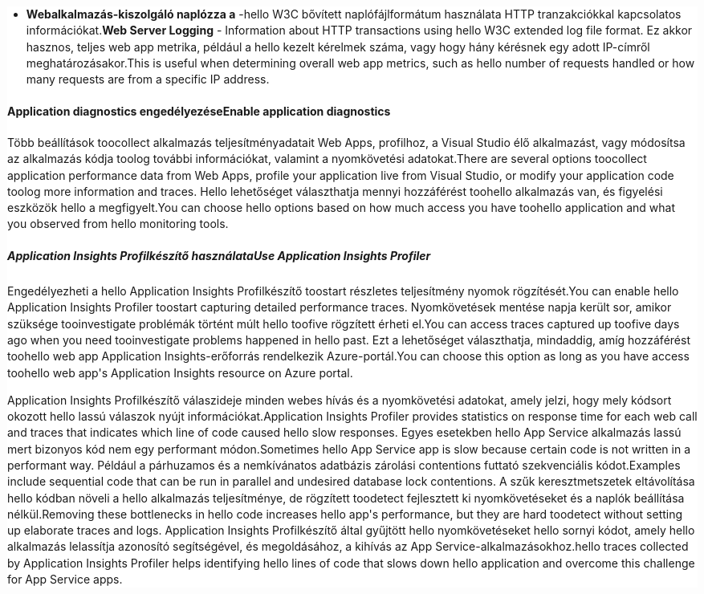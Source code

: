 * <span data-ttu-id="6983d-173">**Webalkalmazás-kiszolgáló naplózza a** -hello W3C bővített naplófájlformátum használata HTTP tranzakciókkal kapcsolatos információkat.</span><span class="sxs-lookup"><span data-stu-id="6983d-173">**Web Server Logging** - Information about HTTP transactions using hello W3C extended log file format.</span></span> <span data-ttu-id="6983d-174">Ez akkor hasznos, teljes web app metrika, például a hello kezelt kérelmek száma, vagy hogy hány kérésnek egy adott IP-címről meghatározásakor.</span><span class="sxs-lookup"><span data-stu-id="6983d-174">This is useful when determining overall web app metrics, such as hello number of requests handled or how many requests are from a specific IP address.</span></span>

#### <a name="enable-application-diagnostics"></a><span data-ttu-id="6983d-175">Application diagnostics engedélyezése</span><span class="sxs-lookup"><span data-stu-id="6983d-175">Enable application diagnostics</span></span>
<span data-ttu-id="6983d-176">Több beállítások toocollect alkalmazás teljesítményadatait Web Apps, profilhoz, a Visual Studio élő alkalmazást, vagy módosítsa az alkalmazás kódja toolog további információkat, valamint a nyomkövetési adatokat.</span><span class="sxs-lookup"><span data-stu-id="6983d-176">There are several options toocollect application performance data from Web Apps, profile your application live from Visual Studio, or modify your application code toolog more information and traces.</span></span> <span data-ttu-id="6983d-177">Hello lehetőséget választhatja mennyi hozzáférést toohello alkalmazás van, és figyelési eszközök hello a megfigyelt.</span><span class="sxs-lookup"><span data-stu-id="6983d-177">You can choose hello options based on how much access you have toohello application and what you observed from hello monitoring tools.</span></span>

##### <a name="use-application-insights-profiler"></a><span data-ttu-id="6983d-178">Application Insights Profilkészítő használata</span><span class="sxs-lookup"><span data-stu-id="6983d-178">Use Application Insights Profiler</span></span>
<span data-ttu-id="6983d-179">Engedélyezheti a hello Application Insights Profilkészítő toostart részletes teljesítmény nyomok rögzítését.</span><span class="sxs-lookup"><span data-stu-id="6983d-179">You can enable hello Application Insights Profiler toostart capturing detailed performance traces.</span></span> <span data-ttu-id="6983d-180">Nyomkövetések mentése napja került sor, amikor szüksége tooinvestigate problémák történt múlt hello toofive rögzített érheti el.</span><span class="sxs-lookup"><span data-stu-id="6983d-180">You can access traces captured up toofive days ago when you need tooinvestigate problems happened in hello past.</span></span> <span data-ttu-id="6983d-181">Ezt a lehetőséget választhatja, mindaddig, amíg hozzáférést toohello web app Application Insights-erőforrás rendelkezik Azure-portál.</span><span class="sxs-lookup"><span data-stu-id="6983d-181">You can choose this option as long as you have access toohello web app's Application Insights resource on Azure portal.</span></span>

<span data-ttu-id="6983d-182">Application Insights Profilkészítő válaszideje minden webes hívás és a nyomkövetési adatokat, amely jelzi, hogy mely kódsort okozott hello lassú válaszok nyújt információkat.</span><span class="sxs-lookup"><span data-stu-id="6983d-182">Application Insights Profiler provides statistics on response time for each web call and traces that indicates which line of code caused hello slow responses.</span></span> <span data-ttu-id="6983d-183">Egyes esetekben hello App Service alkalmazás lassú mert bizonyos kód nem egy performant módon.</span><span class="sxs-lookup"><span data-stu-id="6983d-183">Sometimes hello App Service app is slow because certain code is not written in a performant way.</span></span> <span data-ttu-id="6983d-184">Például a párhuzamos és a nemkívánatos adatbázis zárolási contentions futtató szekvenciális kódot.</span><span class="sxs-lookup"><span data-stu-id="6983d-184">Examples include sequential code that can be run in parallel and undesired database lock contentions.</span></span> <span data-ttu-id="6983d-185">A szűk keresztmetszetek eltávolítása hello kódban növeli a hello alkalmazás teljesítménye, de rögzített toodetect fejlesztett ki nyomkövetéseket és a naplók beállítása nélkül.</span><span class="sxs-lookup"><span data-stu-id="6983d-185">Removing these bottlenecks in hello code increases hello app's performance, but they are hard toodetect without setting up elaborate traces and logs.</span></span> <span data-ttu-id="6983d-186">Application Insights Profilkészítő által gyűjtött hello nyomkövetéseket hello sornyi kódot, amely hello alkalmazás lelassítja azonosító segítségével, és megoldásához, a kihívás az App Service-alkalmazásokhoz.</span><span class="sxs-lookup"><span data-stu-id="6983d-186">hello traces collected by Application Insights Profiler helps identifying hello lines of code that slows down hello application and overcome this challenge for App Service apps.</span></span>
